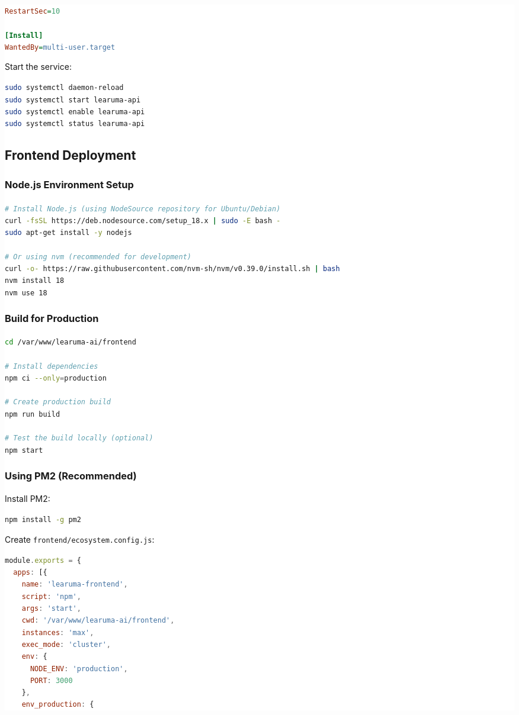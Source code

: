 ```ini
RestartSec=10

[Install]
WantedBy=multi-user.target
```

Start the service:
```bash
sudo systemctl daemon-reload
sudo systemctl start learuma-api
sudo systemctl enable learuma-api
sudo systemctl status learuma-api
```

## Frontend Deployment

### Node.js Environment Setup

```bash
# Install Node.js (using NodeSource repository for Ubuntu/Debian)
curl -fsSL https://deb.nodesource.com/setup_18.x | sudo -E bash -
sudo apt-get install -y nodejs

# Or using nvm (recommended for development)
curl -o- https://raw.githubusercontent.com/nvm-sh/nvm/v0.39.0/install.sh | bash
nvm install 18
nvm use 18
```

### Build for Production

```bash
cd /var/www/learuma-ai/frontend

# Install dependencies
npm ci --only=production

# Create production build
npm run build

# Test the build locally (optional)
npm start
```

### Using PM2 (Recommended)

Install PM2:
```bash
npm install -g pm2
```

Create `frontend/ecosystem.config.js`:
```javascript
module.exports = {
  apps: [{
    name: 'learuma-frontend',
    script: 'npm',
    args: 'start',
    cwd: '/var/www/learuma-ai/frontend',
    instances: 'max',
    exec_mode: 'cluster',
    env: {
      NODE_ENV: 'production',
      PORT: 3000
    },
    env_production: {
```